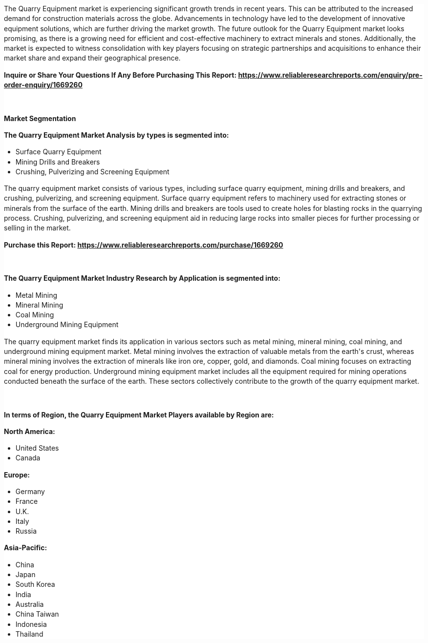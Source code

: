 <p><p>The Quarry Equipment market is experiencing significant growth trends in recent years. This can be attributed to the increased demand for construction materials across the globe. Advancements in technology have led to the development of innovative equipment solutions, which are further driving the market growth. The future outlook for the Quarry Equipment market looks promising, as there is a growing need for efficient and cost-effective machinery to extract minerals and stones. Additionally, the market is expected to witness consolidation with key players focusing on strategic partnerships and acquisitions to enhance their market share and expand their geographical presence.</p></p>
<p><strong>Inquire or Share Your Questions If Any Before Purchasing This Report: <a href="https://www.reliableresearchreports.com/enquiry/pre-order-enquiry/1669260">https://www.reliableresearchreports.com/enquiry/pre-order-enquiry/1669260</a></strong></p>
<p>&nbsp;</p>
<p><strong>Market Segmentation</strong></p>
<p><strong>The Quarry Equipment Market Analysis by types is segmented into:</strong></p>
<p><ul><li>Surface Quarry Equipment</li><li>Mining Drills and Breakers</li><li>Crushing, Pulverizing and Screening Equipment</li></ul></p>
<p><p>The quarry equipment market consists of various types, including surface quarry equipment, mining drills and breakers, and crushing, pulverizing, and screening equipment. Surface quarry equipment refers to machinery used for extracting stones or minerals from the surface of the earth. Mining drills and breakers are tools used to create holes for blasting rocks in the quarrying process. Crushing, pulverizing, and screening equipment aid in reducing large rocks into smaller pieces for further processing or selling in the market.</p></p>
<p><strong>Purchase this Report:&nbsp;<a href="https://www.reliableresearchreports.com/purchase/1669260">https://www.reliableresearchreports.com/purchase/1669260</a></strong></p>
<p>&nbsp;</p>
<p><strong>The Quarry Equipment Market Industry Research by Application is segmented into:</strong></p>
<p><ul><li>Metal Mining</li><li>Mineral Mining</li><li>Coal Mining</li><li>Underground Mining Equipment</li></ul></p>
<p><p>The quarry equipment market finds its application in various sectors such as metal mining, mineral mining, coal mining, and underground mining equipment market. Metal mining involves the extraction of valuable metals from the earth's crust, whereas mineral mining involves the extraction of minerals like iron ore, copper, gold, and diamonds. Coal mining focuses on extracting coal for energy production. Underground mining equipment market includes all the equipment required for mining operations conducted beneath the surface of the earth. These sectors collectively contribute to the growth of the quarry equipment market.</p></p>
<p>&nbsp;</p>
<p><strong>In terms of Region, the Quarry Equipment Market Players available by Region are:</strong></p>
<p>
    <p> <strong> North America: </strong>
        <ul>
            <li>United States</li>
            <li>Canada</li>
        </ul>
        </p> 
    <p> <strong> Europe: </strong>
        <ul>
            <li>Germany</li>
            <li>France</li>
            <li>U.K.</li>
            <li>Italy</li>
            <li>Russia</li>
        </ul>
        </p> 
    <p> <strong> Asia-Pacific: </strong>
        <ul>
            <li>China</li>
            <li>Japan</li>
            <li>South Korea</li>
            <li>India</li>
            <li>Australia</li>
            <li>China Taiwan</li>
            <li>Indonesia</li>
            <li>Thailand</li>